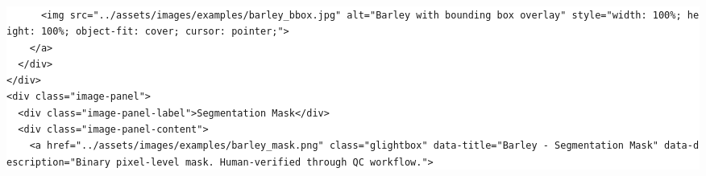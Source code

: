           <img src="../assets/images/examples/barley_bbox.jpg" alt="Barley with bounding box overlay" style="width: 100%; height: 100%; object-fit: cover; cursor: pointer;">
        </a>
      </div>
    </div>
    <div class="image-panel">
      <div class="image-panel-label">Segmentation Mask</div>
      <div class="image-panel-content">
        <a href="../assets/images/examples/barley_mask.png" class="glightbox" data-title="Barley - Segmentation Mask" data-description="Binary pixel-level mask. Human-verified through QC workflow.">